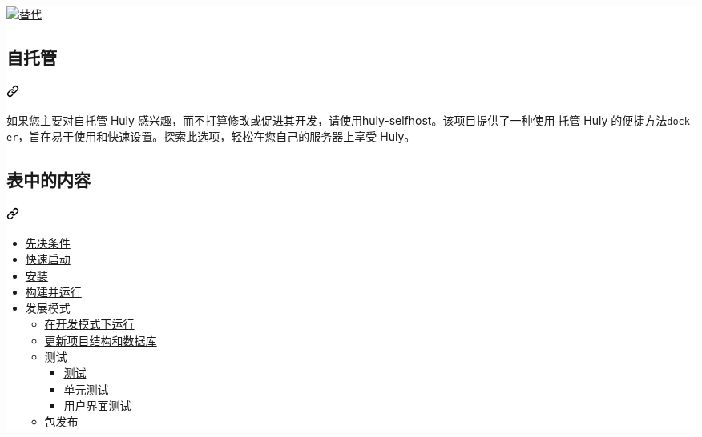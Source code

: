 <p dir="auto"><a target="_blank" rel="noopener noreferrer nofollow" href="https://camo.githubusercontent.com/7ff9db91f283393b10ce2307630cda394d95a6b1389e6547b19fa41024d21746/68747470733a2f2f7265706f62656174732e6178696f6d2e636f2f6170692f656d6265642f633432633939653231363931666136306561363162356364663131633265303634373632313533342e737667"><img src="https://camo.githubusercontent.com/7ff9db91f283393b10ce2307630cda394d95a6b1389e6547b19fa41024d21746/68747470733a2f2f7265706f62656174732e6178696f6d2e636f2f6170692f656d6265642f633432633939653231363931666136306561363162356364663131633265303634373632313533342e737667" alt="替代" title="Repobeats 分析图像" data-canonical-src="https://repobeats.axiom.co/api/embed/c42c99e21691fa60ea61b5cdf11c2e0647621534.svg" style="max-width: 100%;"></a></p>
<div class="markdown-heading" dir="auto"><h2 tabindex="-1" class="heading-element" dir="auto"><font style="vertical-align: inherit;"><font style="vertical-align: inherit;">自托管</font></font></h2><a id="user-content-self-hosting" class="anchor" aria-label="永久链接：自托管" href="#self-hosting"><svg class="octicon octicon-link" viewBox="0 0 16 16" version="1.1" width="16" height="16" aria-hidden="true"><path d="m7.775 3.275 1.25-1.25a3.5 3.5 0 1 1 4.95 4.95l-2.5 2.5a3.5 3.5 0 0 1-4.95 0 .751.751 0 0 1 .018-1.042.751.751 0 0 1 1.042-.018 1.998 1.998 0 0 0 2.83 0l2.5-2.5a2.002 2.002 0 0 0-2.83-2.83l-1.25 1.25a.751.751 0 0 1-1.042-.018.751.751 0 0 1-.018-1.042Zm-4.69 9.64a1.998 1.998 0 0 0 2.83 0l1.25-1.25a.751.751 0 0 1 1.042.018.751.751 0 0 1 .018 1.042l-1.25 1.25a3.5 3.5 0 1 1-4.95-4.95l2.5-2.5a3.5 3.5 0 0 1 4.95 0 .751.751 0 0 1-.018 1.042.751.751 0 0 1-1.042.018 1.998 1.998 0 0 0-2.83 0l-2.5 2.5a1.998 1.998 0 0 0 0 2.83Z"></path></svg></a></div>
<p dir="auto"><font style="vertical-align: inherit;"><font style="vertical-align: inherit;">如果您主要对自托管 Huly 感兴趣，而不打算修改或促进其开发，请使用</font></font><a href="https://github.com/hcengineering/huly-selfhost"><font style="vertical-align: inherit;"><font style="vertical-align: inherit;">huly-selfhost</font></font></a><font style="vertical-align: inherit;"><font style="vertical-align: inherit;">。该项目提供了一种使用 托管 Huly 的便捷方法</font></font><code>docker</code><font style="vertical-align: inherit;"><font style="vertical-align: inherit;">，旨在易于使用和快速设置。探索此选项，轻松在您自己的服务器上享受 Huly。</font></font></p>
<div class="markdown-heading" dir="auto"><h2 tabindex="-1" class="heading-element" dir="auto"><font style="vertical-align: inherit;"><font style="vertical-align: inherit;">表中的内容</font></font></h2><a id="user-content-table-of-content" class="anchor" aria-label="固定链接：目录" href="#table-of-content"><svg class="octicon octicon-link" viewBox="0 0 16 16" version="1.1" width="16" height="16" aria-hidden="true"><path d="m7.775 3.275 1.25-1.25a3.5 3.5 0 1 1 4.95 4.95l-2.5 2.5a3.5 3.5 0 0 1-4.95 0 .751.751 0 0 1 .018-1.042.751.751 0 0 1 1.042-.018 1.998 1.998 0 0 0 2.83 0l2.5-2.5a2.002 2.002 0 0 0-2.83-2.83l-1.25 1.25a.751.751 0 0 1-1.042-.018.751.751 0 0 1-.018-1.042Zm-4.69 9.64a1.998 1.998 0 0 0 2.83 0l1.25-1.25a.751.751 0 0 1 1.042.018.751.751 0 0 1 .018 1.042l-1.25 1.25a3.5 3.5 0 1 1-4.95-4.95l2.5-2.5a3.5 3.5 0 0 1 4.95 0 .751.751 0 0 1-.018 1.042.751.751 0 0 1-1.042.018 1.998 1.998 0 0 0-2.83 0l-2.5 2.5a1.998 1.998 0 0 0 0 2.83Z"></path></svg></a></div>
<ul dir="auto">
<li><a href="#pre-requisites"><font style="vertical-align: inherit;"><font style="vertical-align: inherit;">先决条件</font></font></a></li>
<li><a href="#fast-start"><font style="vertical-align: inherit;"><font style="vertical-align: inherit;">快速启动</font></font></a></li>
<li><a href="#installation"><font style="vertical-align: inherit;"><font style="vertical-align: inherit;">安装</font></font></a></li>
<li><a href="#build-and-run"><font style="vertical-align: inherit;"><font style="vertical-align: inherit;">构建并运行</font></font></a></li>
<li><font style="vertical-align: inherit;"><font style="vertical-align: inherit;">发展模式
</font></font><ul dir="auto">
<li><a href="#run-in-development-mode"><font style="vertical-align: inherit;"><font style="vertical-align: inherit;">在开发模式下运行</font></font></a></li>
<li><a href="#update-project-structure-and-database"><font style="vertical-align: inherit;"><font style="vertical-align: inherit;">更新项目结构和数据库</font></font></a></li>
<li><font style="vertical-align: inherit;"><font style="vertical-align: inherit;">测试
</font></font><ul dir="auto">
<li><a href="#tests"><font style="vertical-align: inherit;"><font style="vertical-align: inherit;">测试</font></font></a></li>
<li><a href="#unit-tests"><font style="vertical-align: inherit;"><font style="vertical-align: inherit;">单元测试</font></font></a></li>
<li><a href="#ui-tests"><font style="vertical-align: inherit;"><font style="vertical-align: inherit;">用户界面测试</font></font></a></li>
</ul>
</li>
<li><a href="#package-publishing"><font style="vertical-align: inherit;"><font style="vertical-align: inherit;">包发布</font></font></a></li>
</ul>
</li>
</ul>